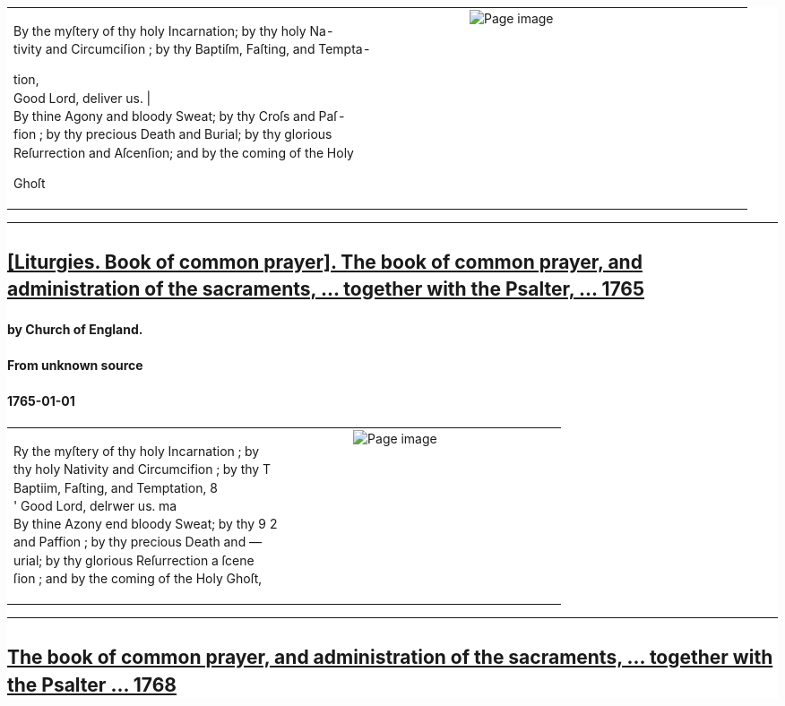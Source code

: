 <table style="width: 100%;"><tr><td style="width: 50%">

  
By the myſtery of thy holy Incarnation; by thy holy Na-  
tivity and Circumciſion ; by thy Baptiſm, Faſting, and Tempta-  
  
tion,  
Good Lord, deliver us. |  
By thine Agony and bloody Sweat; by thy Croſs and Paſ-  
fion ; by thy precious Death and Burial; by thy glorious  
Reſurrection and Aſcenſion; and by the coming of the Holy  
  
Ghoſt
</td><td style="width: 50%; max-height: 75%; margin: auto; display: block;">
<img alt="Page image" src="https://iiif.archive.org/image/iiif/2/bim_eighteenth-century_the-book-of-common-praye_church-of-england_1764_0%2Fbim_eighteenth-century_the-book-of-common-praye_church-of-england_1764_0_jp2.zip%2Fbim_eighteenth-century_the-book-of-common-praye_church-of-england_1764_0_jp2%2Fbim_eighteenth-century_the-book-of-common-praye_church-of-england_1764_0_0023.jp2/pct:52.694432004776836,77.0263957019388,40.6478578892372,8.712917542630226/!600,600/0/default.jpg"/>
</td>
</tr></table>

---

## [[Liturgies. Book of common prayer]. The book of common prayer, and administration of the sacraments, ... together with the Psalter, ...  1765](https://archive.org/details/bim_eighteenth-century_liturgies-book-of-comm_church-of-england_1765/page/n21/mode/1up?view=theater)

#### by Church of England.

#### From unknown source

#### 1765-01-01

<table style="width: 100%;"><tr><td style="width: 50%">

  
Ry the myſtery of thy holy Incarnation ; by  
thy holy Nativity and Circumcifion ; by thy T  
Baptiim, Faſting, and Temptation, 8  
&#x27; Good Lord, delrwer us. ma  
By thine Azony end bloody Sweat; by thy 9 2  
and Paffion ; by thy precious Death and —  
urial; by thy glorious Reſurrection a ſcene  
ſion ; and by the coming of the Holy Ghoſt, 
</td><td style="width: 50%; max-height: 75%; margin: auto; display: block;">
<img alt="Page image" src="https://iiif.archive.org/image/iiif/2/bim_eighteenth-century_liturgies-book-of-comm_church-of-england_1765%2Fbim_eighteenth-century_liturgies-book-of-comm_church-of-england_1765_jp2.zip%2Fbim_eighteenth-century_liturgies-book-of-comm_church-of-england_1765_jp2%2Fbim_eighteenth-century_liturgies-book-of-comm_church-of-england_1765_0021.jp2/pct:50.78740157480315,67.46218049034951,49.21259842519685,9.181011997913407/!600,600/0/default.jpg"/>
</td>
</tr></table>

---

## [The book of common prayer, and administration of the sacraments, ... together with the Psalter ...  1768](https://archive.org/details/bim_eighteenth-century_the-book-of-common-praye_church-of-england_1768/page/n20/mode/1up?view=theater)
